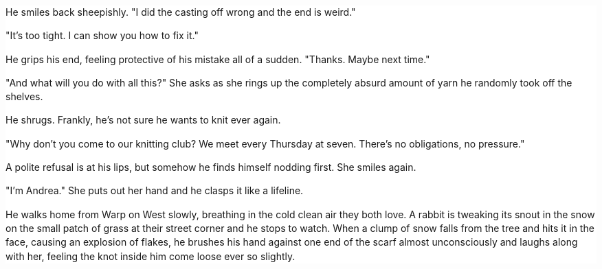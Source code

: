 He smiles back sheepishly. "I did the casting off wrong and the end is weird."

"It’s too tight. I can show you how to fix it."

He grips his end, feeling protective of his mistake all of a sudden. "Thanks. Maybe next time."
 
"And what will you do with all this?" She asks as she rings up the completely absurd amount of yarn he randomly took off the shelves.

He shrugs. Frankly, he’s not sure he wants to knit ever again.

"Why don’t you come to our knitting club? We meet every Thursday at seven. There’s no obligations, no pressure."

A polite refusal is at his lips, but somehow he finds himself nodding first. She smiles again.

"I’m Andrea." She puts out her hand and he clasps it like a lifeline.

He walks home from Warp on West slowly, breathing in the cold clean air they both love. A rabbit is tweaking its snout in the snow on the small patch of grass at their street corner and he stops to watch. When a clump of snow falls from the tree and hits it in the face, causing an explosion of flakes, he brushes his hand against one end of the scarf almost unconsciously and laughs along with her, feeling the knot inside him come loose ever so slightly.
